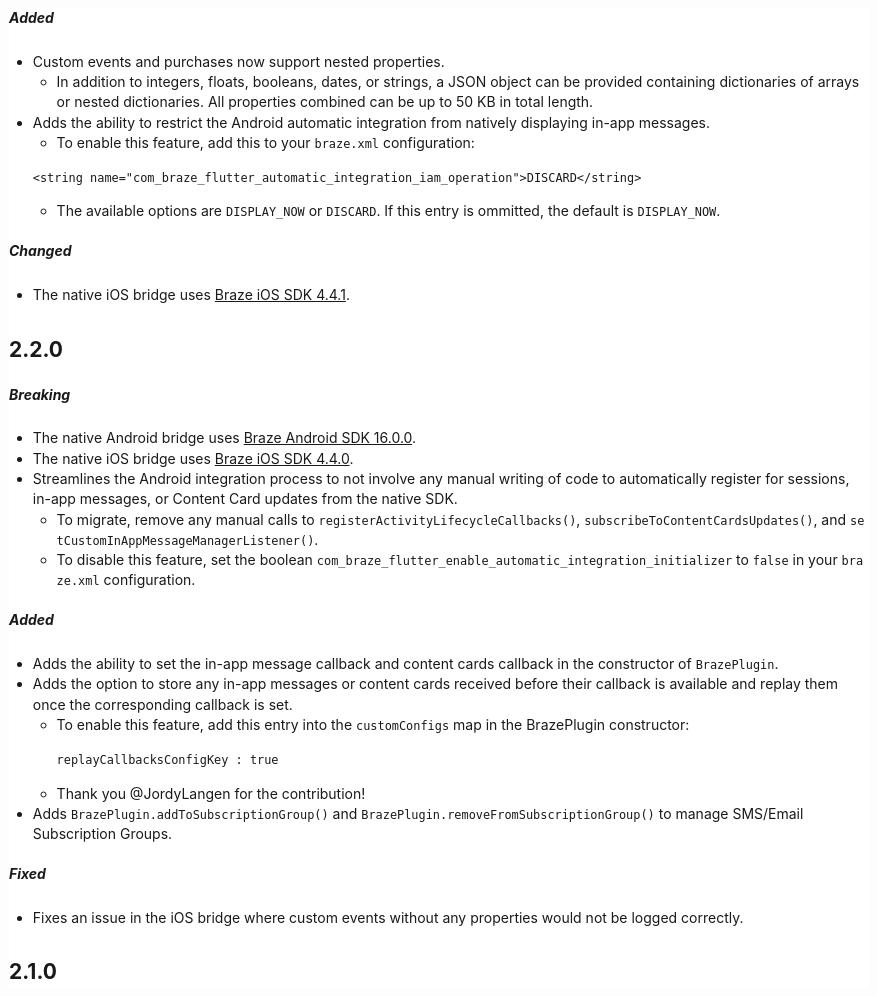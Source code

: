 ##### Added
- Custom events and purchases now support nested properties.
  - In addition to integers, floats, booleans, dates, or strings, a JSON object can be provided containing dictionaries of arrays or nested dictionaries. All properties combined can be up to 50 KB in total length.
- Adds the ability to restrict the Android automatic integration from natively displaying in-app messages.
  - To enable this feature, add this to your `braze.xml` configuration:
  ```
  <string name="com_braze_flutter_automatic_integration_iam_operation">DISCARD</string>
  ```
  - The available options are `DISPLAY_NOW` or `DISCARD`. If this entry is ommitted, the default is `DISPLAY_NOW`.

##### Changed
- The native iOS bridge uses [Braze iOS SDK 4.4.1](https://github.com/Appboy/appboy-ios-sdk/blob/master/CHANGELOG.md#441).

## 2.2.0

##### Breaking
- The native Android bridge uses [Braze Android SDK 16.0.0](https://github.com/Appboy/appboy-android-sdk/blob/master/CHANGELOG.md#1600).
- The native iOS bridge uses [Braze iOS SDK 4.4.0](https://github.com/Appboy/appboy-ios-sdk/blob/master/CHANGELOG.md#440).
- Streamlines the Android integration process to not involve any manual writing of code to automatically register for sessions, in-app messages, or Content Card updates from the native SDK.
  - To migrate, remove any manual calls to `registerActivityLifecycleCallbacks()`, `subscribeToContentCardsUpdates()`, and `setCustomInAppMessageManagerListener()`.
  - To disable this feature, set the boolean `com_braze_flutter_enable_automatic_integration_initializer` to `false` in your `braze.xml` configuration.

##### Added
- Adds the ability to set the in-app message callback and content cards callback in the constructor of `BrazePlugin`.
- Adds the option to store any in-app messages or content cards received before their callback is available and replay them once the corresponding callback is set.
  - To enable this feature, add this entry into the `customConfigs` map in the BrazePlugin constructor:
    ```
    replayCallbacksConfigKey : true
    ```
  - Thank you @JordyLangen for the contribution!
- Adds `BrazePlugin.addToSubscriptionGroup()` and `BrazePlugin.removeFromSubscriptionGroup()` to manage SMS/Email Subscription Groups.

##### Fixed
- Fixes an issue in the iOS bridge where custom events without any properties would not be logged correctly.

## 2.1.0
